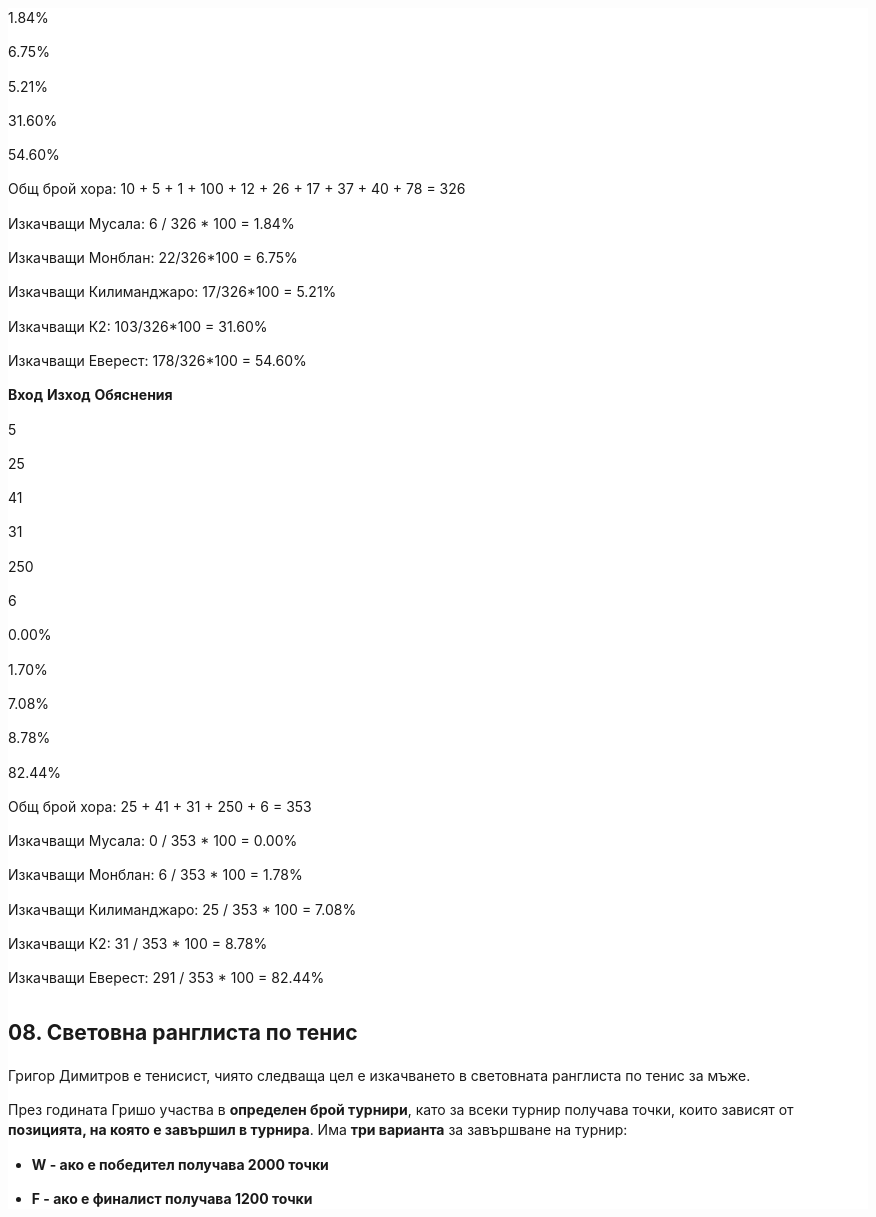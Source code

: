 <td><p>1.84%</p>
<p>6.75%</p>
<p>5.21%</p>
<p>31.60%</p>
<p>54.60%</p></td>
<td><p>Общ брой хора: 10 + 5 + 1 + 100 + 12 + 26 + 17 + 37 + 40 + 78 =
326</p>
<p>Изкачващи Мусала: 6 / 326 * 100 = 1.84%</p>
<p>Изкачващи Монблан: 22/326*100 = 6.75%</p>
<p>Изкачващи Килиманджаро: 17/326*100 = 5.21%</p>
<p>Изкачващи К2: 103/326*100 = 31.60%</p>
<p>Изкачващи Еверест: 178/326*100 = 54.60%</p></td>
</tr>
<tr class="even">
<td><strong>Вход</strong></td>
<td><strong>Изход</strong></td>
<td><strong>Обяснения</strong></td>
</tr>
<tr class="odd">
<td><p>5</p>
<p>25</p>
<p>41</p>
<p>31</p>
<p>250</p>
<p>6</p></td>
<td><p>0.00%</p>
<p>1.70%</p>
<p>7.08%</p>
<p>8.78%</p>
<p>82.44%</p></td>
<td><p>Общ брой хора: 25 + 41 + 31 + 250 + 6 = 353</p>
<p>Изкачващи Мусала: 0 / 353 * 100 = 0.00%</p>
<p>Изкачващи Монблан: 6 / 353 * 100 = 1.78%</p>
<p>Изкачващи Килиманджаро: 25 / 353 * 100 = 7.08%</p>
<p>Изкачващи К2: 31 / 353 * 100 = 8.78%</p>
<p>Изкачващи Еверест: 291 / 353 * 100 = 82.44%</p></td>
</tr>
</tbody>
</table>

## 08\. Световна ранглиста по тенис

Григор Димитров е тенисист, чиято следваща цел е изкачването в
световната ранглиста по тенис за мъже.

През годината Гришо участва в **определен брой турнири**, като за всеки
турнир получава точки, които зависят от **позицията, на която е завършил
в турнира**. Има **три варианта** за завършване на турнир:

- **W - ако е победител получава 2000 точки**

- **F - ако е финалист получава 1200 точки**
